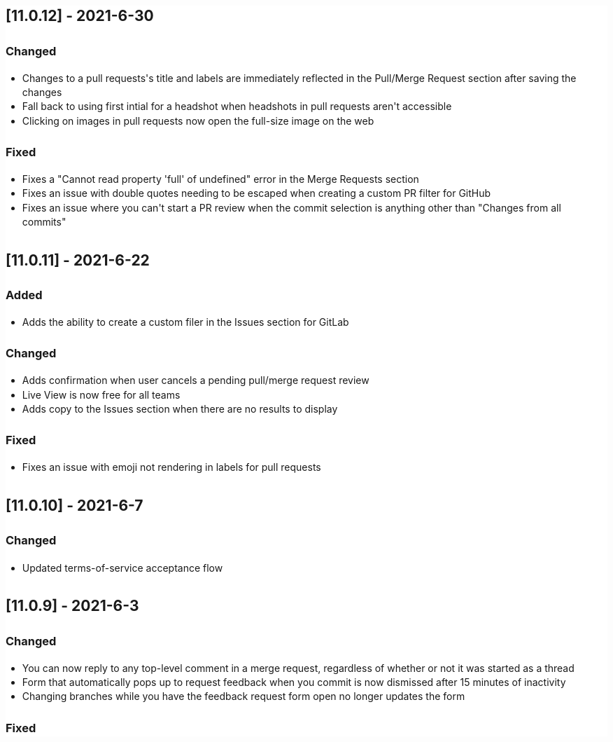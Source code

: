 ## [11.0.12] - 2021-6-30

### Changed

- Changes to a pull requests's title and labels are immediately reflected in the Pull/Merge Request section after saving the changes
- Fall back to using first intial for a headshot when headshots in pull requests aren't accessible
- Clicking on images in pull requests now open the full-size image on the web

### Fixed

- Fixes a "Cannot read property 'full' of undefined" error in the Merge Requests section
- Fixes an issue with double quotes needing to be escaped when creating a custom PR filter for GitHub
- Fixes an issue where you can't start a PR review when the commit selection is anything other than "Changes from all commits"

## [11.0.11] - 2021-6-22

### Added

- Adds the ability to create a custom filer in the Issues section for GitLab

### Changed

- Adds confirmation when user cancels a pending pull/merge request review
- Live View is now free for all teams
- Adds copy to the Issues section when there are no results to display

### Fixed

- Fixes an issue with emoji not rendering in labels for pull requests

## [11.0.10] - 2021-6-7

### Changed

- Updated terms-of-service acceptance flow

## [11.0.9] - 2021-6-3

### Changed

- You can now reply to any top-level comment in a merge request, regardless of whether or not it was started as a thread
- Form that automatically pops up to request feedback when you commit is now dismissed after 15 minutes of inactivity
- Changing branches while you have the feedback request form open no longer updates the form

### Fixed
